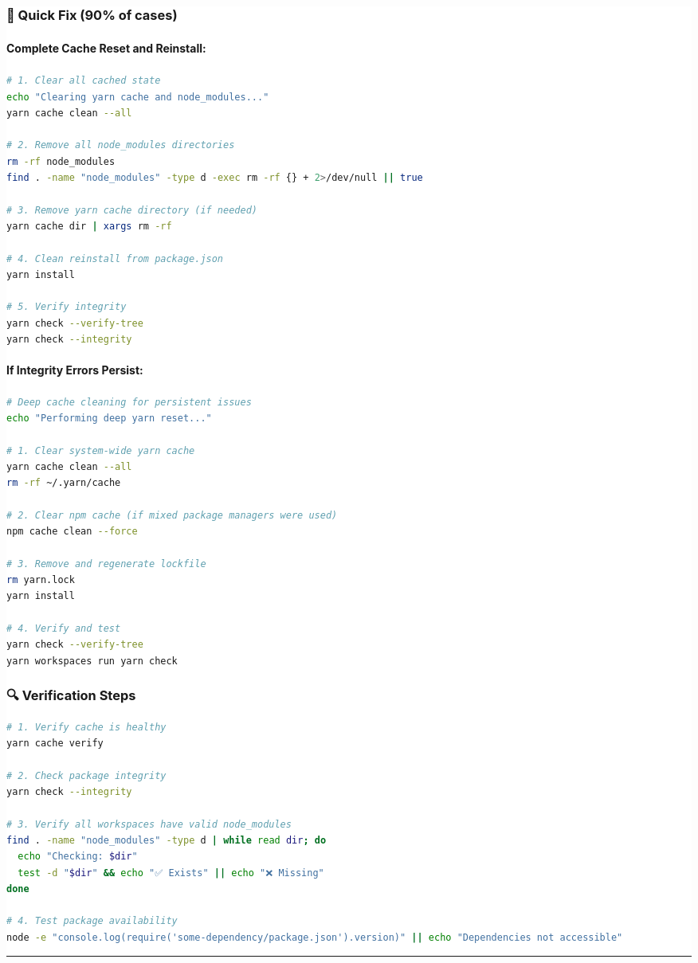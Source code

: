 ### 🔧 Quick Fix (90% of cases)

#### Complete Cache Reset and Reinstall:
```bash
# 1. Clear all cached state
echo "Clearing yarn cache and node_modules..."
yarn cache clean --all

# 2. Remove all node_modules directories
rm -rf node_modules
find . -name "node_modules" -type d -exec rm -rf {} + 2>/dev/null || true

# 3. Remove yarn cache directory (if needed)
yarn cache dir | xargs rm -rf

# 4. Clean reinstall from package.json
yarn install

# 5. Verify integrity
yarn check --verify-tree
yarn check --integrity
```

#### If Integrity Errors Persist:
```bash
# Deep cache cleaning for persistent issues
echo "Performing deep yarn reset..."

# 1. Clear system-wide yarn cache
yarn cache clean --all
rm -rf ~/.yarn/cache

# 2. Clear npm cache (if mixed package managers were used)
npm cache clean --force

# 3. Remove and regenerate lockfile
rm yarn.lock
yarn install

# 4. Verify and test
yarn check --verify-tree
yarn workspaces run yarn check
```

### 🔍 Verification Steps
```bash
# 1. Verify cache is healthy
yarn cache verify

# 2. Check package integrity
yarn check --integrity

# 3. Verify all workspaces have valid node_modules
find . -name "node_modules" -type d | while read dir; do
  echo "Checking: $dir"
  test -d "$dir" && echo "✅ Exists" || echo "❌ Missing"
done

# 4. Test package availability
node -e "console.log(require('some-dependency/package.json').version)" || echo "Dependencies not accessible"
```

---